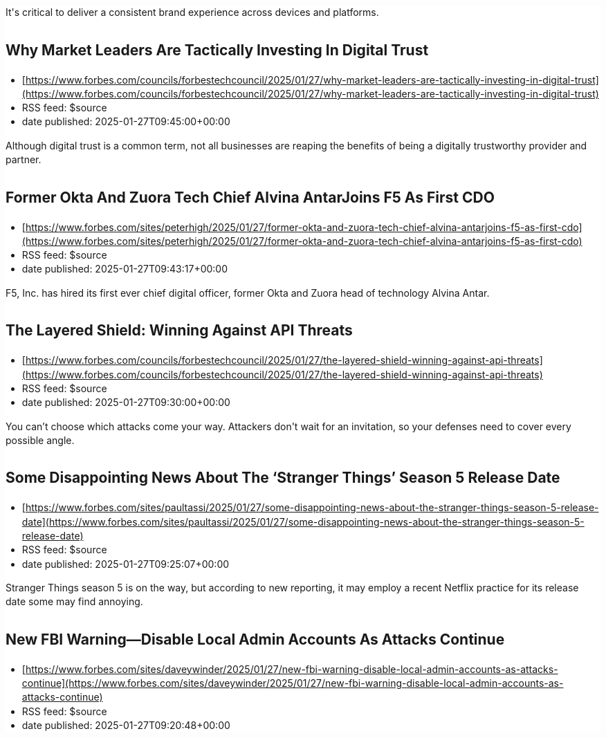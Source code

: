 It's critical to deliver a consistent brand experience across devices and platforms.

## Why Market Leaders Are Tactically Investing In Digital Trust
 - [https://www.forbes.com/councils/forbestechcouncil/2025/01/27/why-market-leaders-are-tactically-investing-in-digital-trust](https://www.forbes.com/councils/forbestechcouncil/2025/01/27/why-market-leaders-are-tactically-investing-in-digital-trust)
 - RSS feed: $source
 - date published: 2025-01-27T09:45:00+00:00

Although digital trust is a common term, not all businesses are reaping the benefits of being a digitally trustworthy provider and partner.

## Former Okta And Zuora Tech Chief Alvina AntarJoins F5 As First CDO
 - [https://www.forbes.com/sites/peterhigh/2025/01/27/former-okta-and-zuora-tech-chief-alvina-antarjoins-f5-as-first-cdo](https://www.forbes.com/sites/peterhigh/2025/01/27/former-okta-and-zuora-tech-chief-alvina-antarjoins-f5-as-first-cdo)
 - RSS feed: $source
 - date published: 2025-01-27T09:43:17+00:00

F5, Inc. has hired its first ever chief digital officer, former Okta and Zuora head of technology Alvina Antar.

## The Layered Shield: Winning Against API Threats
 - [https://www.forbes.com/councils/forbestechcouncil/2025/01/27/the-layered-shield-winning-against-api-threats](https://www.forbes.com/councils/forbestechcouncil/2025/01/27/the-layered-shield-winning-against-api-threats)
 - RSS feed: $source
 - date published: 2025-01-27T09:30:00+00:00

You can’t choose which attacks come your way. Attackers don't wait for an invitation, so your defenses need to cover every possible angle.

## Some Disappointing News About The ‘Stranger Things’ Season 5 Release Date
 - [https://www.forbes.com/sites/paultassi/2025/01/27/some-disappointing-news-about-the-stranger-things-season-5-release-date](https://www.forbes.com/sites/paultassi/2025/01/27/some-disappointing-news-about-the-stranger-things-season-5-release-date)
 - RSS feed: $source
 - date published: 2025-01-27T09:25:07+00:00

Stranger Things season 5 is on the way, but according to new reporting, it may employ a recent Netflix practice for its release date some may find annoying.

## New FBI Warning—Disable Local Admin Accounts As Attacks Continue
 - [https://www.forbes.com/sites/daveywinder/2025/01/27/new-fbi-warning-disable-local-admin-accounts-as-attacks-continue](https://www.forbes.com/sites/daveywinder/2025/01/27/new-fbi-warning-disable-local-admin-accounts-as-attacks-continue)
 - RSS feed: $source
 - date published: 2025-01-27T09:20:48+00:00
